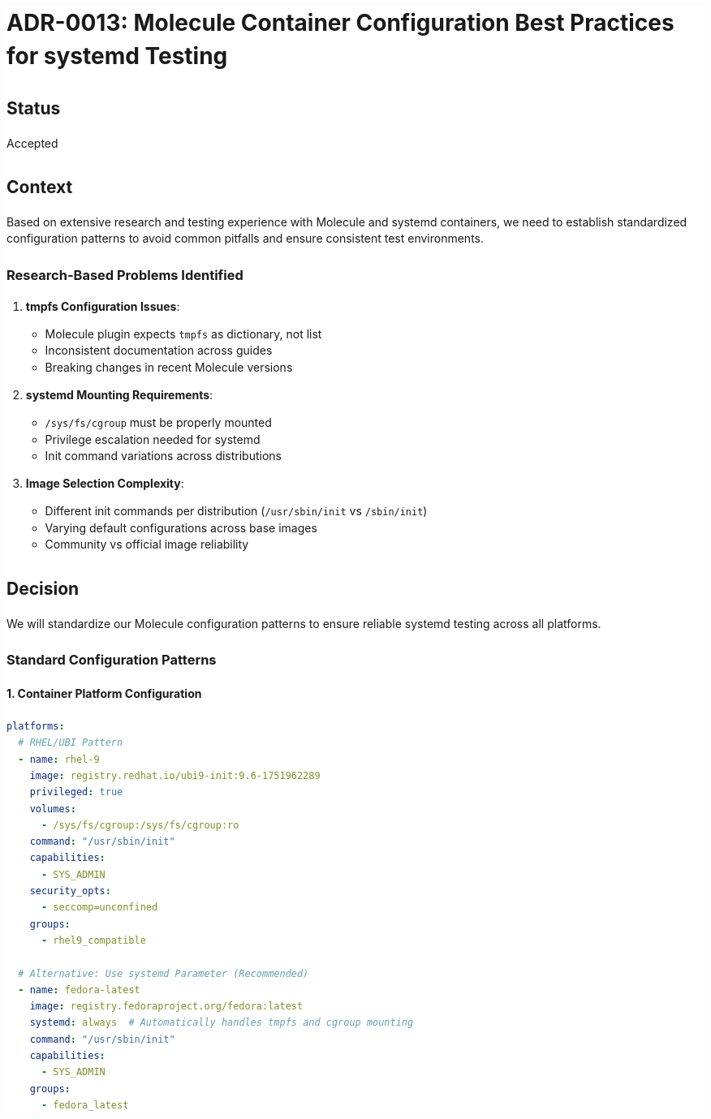 # ADR-0013: Molecule Container Configuration Best Practices for systemd Testing

## Status
Accepted

## Context
Based on extensive research and testing experience with Molecule and systemd containers, we need to establish standardized configuration patterns to avoid common pitfalls and ensure consistent test environments.

### Research-Based Problems Identified

1. **tmpfs Configuration Issues**:
   - Molecule plugin expects `tmpfs` as dictionary, not list
   - Inconsistent documentation across guides
   - Breaking changes in recent Molecule versions

2. **systemd Mounting Requirements**:
   - `/sys/fs/cgroup` must be properly mounted
   - Privilege escalation needed for systemd
   - Init command variations across distributions

3. **Image Selection Complexity**:
   - Different init commands per distribution (`/usr/sbin/init` vs `/sbin/init`)
   - Varying default configurations across base images
   - Community vs official image reliability

## Decision
We will standardize our Molecule configuration patterns to ensure reliable systemd testing across all platforms.

### Standard Configuration Patterns

#### 1. Container Platform Configuration
```yaml
platforms:
  # RHEL/UBI Pattern
  - name: rhel-9
    image: registry.redhat.io/ubi9-init:9.6-1751962289
    privileged: true
    volumes:
      - /sys/fs/cgroup:/sys/fs/cgroup:ro
    command: "/usr/sbin/init"
    capabilities:
      - SYS_ADMIN
    security_opts:
      - seccomp=unconfined
    groups:
      - rhel9_compatible

  # Alternative: Use systemd Parameter (Recommended)
  - name: fedora-latest  
    image: registry.fedoraproject.org/fedora:latest
    systemd: always  # Automatically handles tmpfs and cgroup mounting
    command: "/usr/sbin/init"
    capabilities:
      - SYS_ADMIN
    groups:
      - fedora_latest
```

